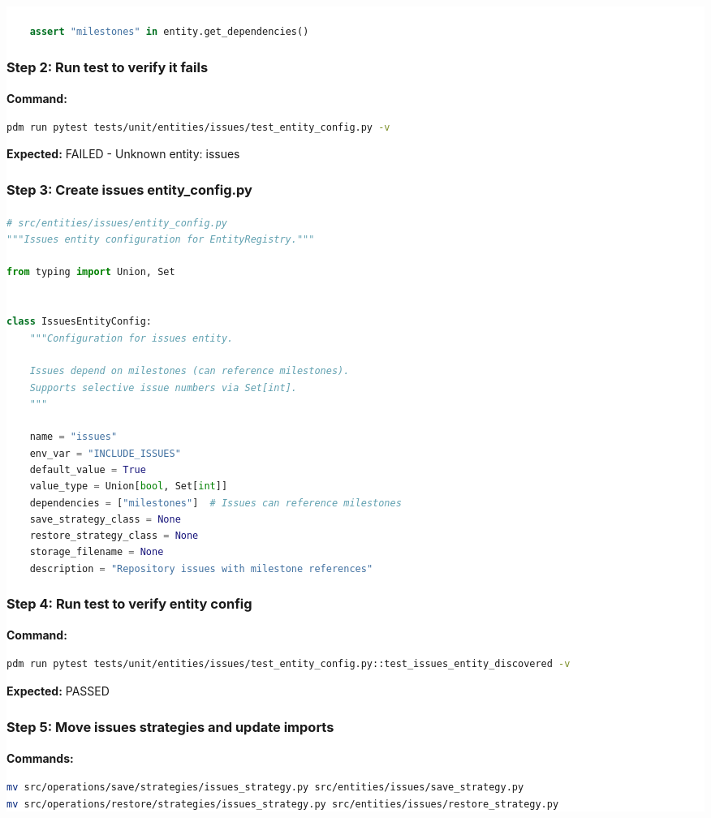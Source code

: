 ```python

    assert "milestones" in entity.get_dependencies()
```

### Step 2: Run test to verify it fails

**Command:**
```bash
pdm run pytest tests/unit/entities/issues/test_entity_config.py -v
```

**Expected:** FAILED - Unknown entity: issues

### Step 3: Create issues entity_config.py

```python
# src/entities/issues/entity_config.py
"""Issues entity configuration for EntityRegistry."""

from typing import Union, Set


class IssuesEntityConfig:
    """Configuration for issues entity.

    Issues depend on milestones (can reference milestones).
    Supports selective issue numbers via Set[int].
    """

    name = "issues"
    env_var = "INCLUDE_ISSUES"
    default_value = True
    value_type = Union[bool, Set[int]]
    dependencies = ["milestones"]  # Issues can reference milestones
    save_strategy_class = None
    restore_strategy_class = None
    storage_filename = None
    description = "Repository issues with milestone references"
```

### Step 4: Run test to verify entity config

**Command:**
```bash
pdm run pytest tests/unit/entities/issues/test_entity_config.py::test_issues_entity_discovered -v
```

**Expected:** PASSED

### Step 5: Move issues strategies and update imports

**Commands:**
```bash
mv src/operations/save/strategies/issues_strategy.py src/entities/issues/save_strategy.py
mv src/operations/restore/strategies/issues_strategy.py src/entities/issues/restore_strategy.py
```

